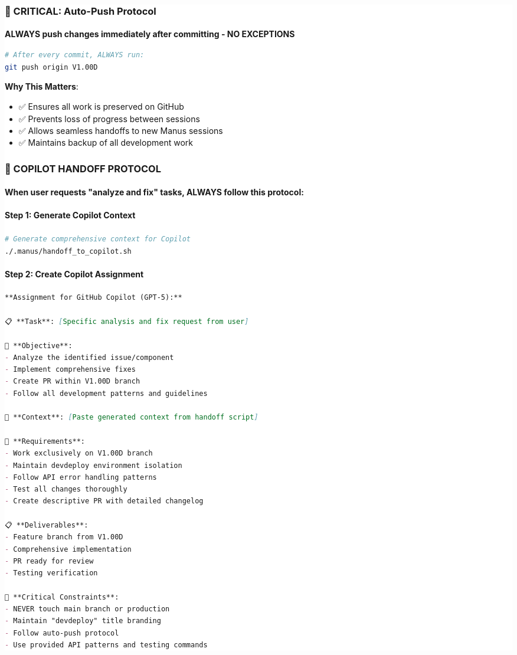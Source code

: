 ### **🚀 CRITICAL: Auto-Push Protocol**
**ALWAYS push changes immediately after committing - NO EXCEPTIONS**

```bash
# After every commit, ALWAYS run:
git push origin V1.00D
```

**Why This Matters**:
- ✅ Ensures all work is preserved on GitHub
- ✅ Prevents loss of progress between sessions  
- ✅ Allows seamless handoffs to new Manus sessions
- ✅ Maintains backup of all development work

### **🤖 COPILOT HANDOFF PROTOCOL**

**When user requests "analyze and fix" tasks, ALWAYS follow this protocol:**

#### **Step 1: Generate Copilot Context**
```bash
# Generate comprehensive context for Copilot
./.manus/handoff_to_copilot.sh
```

#### **Step 2: Create Copilot Assignment**
```markdown
**Assignment for GitHub Copilot (GPT-5):**

📋 **Task**: [Specific analysis and fix request from user]

🎯 **Objective**: 
- Analyze the identified issue/component
- Implement comprehensive fixes
- Create PR within V1.00D branch
- Follow all development patterns and guidelines

📂 **Context**: [Paste generated context from handoff script]

🔧 **Requirements**:
- Work exclusively on V1.00D branch
- Maintain devdeploy environment isolation
- Follow API error handling patterns
- Test all changes thoroughly
- Create descriptive PR with detailed changelog

📋 **Deliverables**:
- Feature branch from V1.00D
- Comprehensive implementation
- PR ready for review
- Testing verification

🚨 **Critical Constraints**:
- NEVER touch main branch or production
- Maintain "devdeploy" title branding
- Follow auto-push protocol
- Use provided API patterns and testing commands
```
